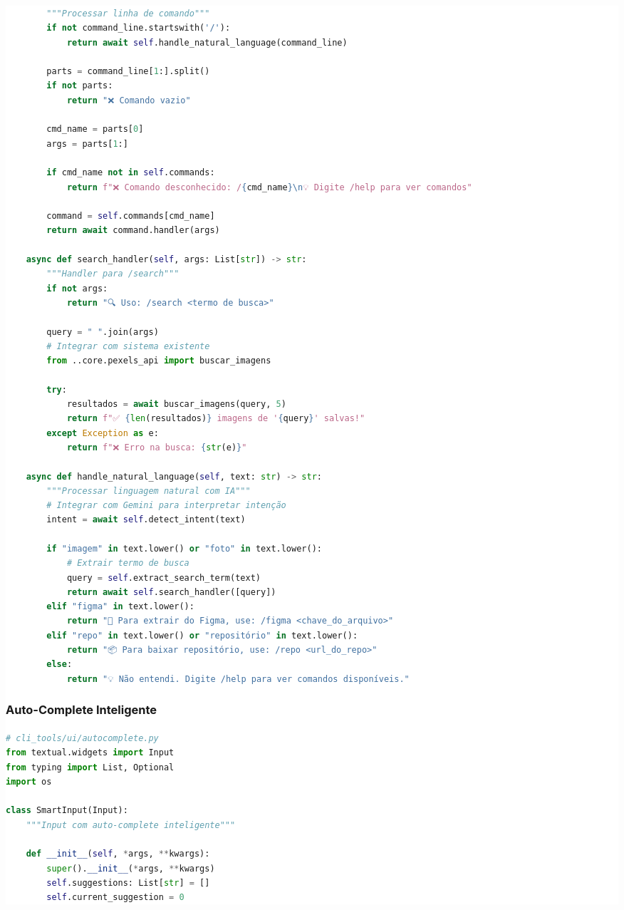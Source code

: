 ```python
        """Processar linha de comando"""
        if not command_line.startswith('/'):
            return await self.handle_natural_language(command_line)
        
        parts = command_line[1:].split()
        if not parts:
            return "❌ Comando vazio"
        
        cmd_name = parts[0]
        args = parts[1:]
        
        if cmd_name not in self.commands:
            return f"❌ Comando desconhecido: /{cmd_name}\n💡 Digite /help para ver comandos"
        
        command = self.commands[cmd_name]
        return await command.handler(args)
    
    async def search_handler(self, args: List[str]) -> str:
        """Handler para /search"""
        if not args:
            return "🔍 Uso: /search <termo de busca>"
        
        query = " ".join(args)
        # Integrar com sistema existente
        from ..core.pexels_api import buscar_imagens
        
        try:
            resultados = await buscar_imagens(query, 5)
            return f"✅ {len(resultados)} imagens de '{query}' salvas!"
        except Exception as e:
            return f"❌ Erro na busca: {str(e)}"
    
    async def handle_natural_language(self, text: str) -> str:
        """Processar linguagem natural com IA"""
        # Integrar com Gemini para interpretar intenção
        intent = await self.detect_intent(text)
        
        if "imagem" in text.lower() or "foto" in text.lower():
            # Extrair termo de busca
            query = self.extract_search_term(text)
            return await self.search_handler([query])
        elif "figma" in text.lower():
            return "🎨 Para extrair do Figma, use: /figma <chave_do_arquivo>"
        elif "repo" in text.lower() or "repositório" in text.lower():
            return "📦 Para baixar repositório, use: /repo <url_do_repo>"
        else:
            return "💡 Não entendi. Digite /help para ver comandos disponíveis."
```

### **Auto-Complete Inteligente**
```python
# cli_tools/ui/autocomplete.py
from textual.widgets import Input
from typing import List, Optional
import os

class SmartInput(Input):
    """Input com auto-complete inteligente"""
    
    def __init__(self, *args, **kwargs):
        super().__init__(*args, **kwargs)
        self.suggestions: List[str] = []
        self.current_suggestion = 0
```